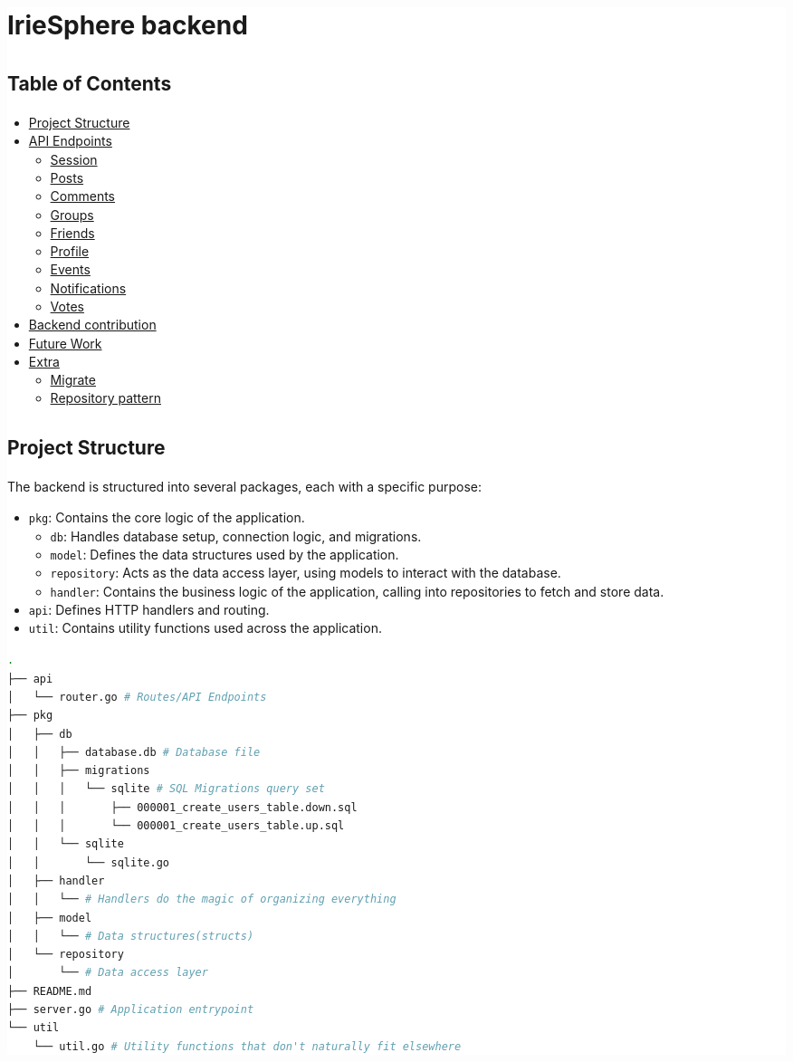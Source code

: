 # IrieSphere backend

## Table of Contents

- [Project Structure](#project-structure)
- [API Endpoints](#api-endpoints)
  - [Session](#session)
  - [Posts](#posts)
  - [Comments](#comments)
  - [Groups](#groups)
  - [Friends](#friends)
  - [Profile](#profile)
  - [Events](#events)
  - [Notifications](#notifications)
  - [Votes](#votes)
- [Backend contribution](#backend-contribution)
- [Future Work](#future-work)
- [Extra](#extra)
  - [Migrate](#migrate)
  - [Repository pattern](#repository-pattern)

## Project Structure

The backend is structured into several packages, each with a specific purpose:

- `pkg`: Contains the core logic of the application.
  - `db`: Handles database setup, connection logic, and migrations.
  - `model`: Defines the data structures used by the application.
  - `repository`: Acts as the data access layer, using models to interact with the database.
  - `handler`: Contains the business logic of the application, calling into repositories to fetch and store data.
- `api`: Defines HTTP handlers and routing.
- `util`: Contains utility functions used across the application.

```bash
.
├── api
│   └── router.go # Routes/API Endpoints
├── pkg
│   ├── db
│   │   ├── database.db # Database file
│   │   ├── migrations
│   │   │   └── sqlite # SQL Migrations query set
│   │   │       ├── 000001_create_users_table.down.sql
│   │   │       └── 000001_create_users_table.up.sql
│   │   └── sqlite
│   │       └── sqlite.go
│   ├── handler
│   │   └── # Handlers do the magic of organizing everything
│   ├── model
│   │   └── # Data structures(structs)
│   └── repository
│       └── # Data access layer
├── README.md
├── server.go # Application entrypoint
└── util
    └── util.go # Utility functions that don't naturally fit elsewhere
```
